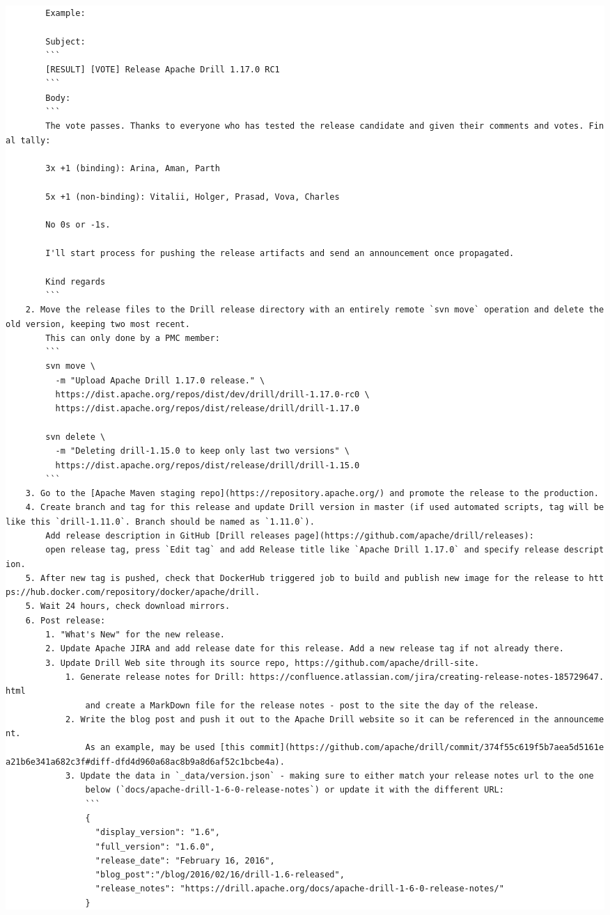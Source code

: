             Example:

            Subject:
            ```
            [RESULT] [VOTE] Release Apache Drill 1.17.0 RC1
            ```
            Body:
            ```
            The vote passes. Thanks to everyone who has tested the release candidate and given their comments and votes. Final tally:

            3x +1 (binding): Arina, Aman, Parth

            5x +1 (non-binding): Vitalii, Holger, Prasad, Vova, Charles

            No 0s or -1s.

            I'll start process for pushing the release artifacts and send an announcement once propagated.

            Kind regards
            ```
        2. Move the release files to the Drill release directory with an entirely remote `svn move` operation and delete the old version, keeping two most recent.
            This can only done by a PMC member:
            ```
            svn move \
              -m "Upload Apache Drill 1.17.0 release." \
              https://dist.apache.org/repos/dist/dev/drill/drill-1.17.0-rc0 \
              https://dist.apache.org/repos/dist/release/drill/drill-1.17.0

            svn delete \
              -m "Deleting drill-1.15.0 to keep only last two versions" \
              https://dist.apache.org/repos/dist/release/drill/drill-1.15.0
            ```
        3. Go to the [Apache Maven staging repo](https://repository.apache.org/) and promote the release to the production.
        4. Create branch and tag for this release and update Drill version in master (if used automated scripts, tag will be like this `drill-1.11.0`. Branch should be named as `1.11.0`).
            Add release description in GitHub [Drill releases page](https://github.com/apache/drill/releases):
            open release tag, press `Edit tag` and add Release title like `Apache Drill 1.17.0` and specify release description.
        5. After new tag is pushed, check that DockerHub triggered job to build and publish new image for the release to https://hub.docker.com/repository/docker/apache/drill.
        5. Wait 24 hours, check download mirrors.
        6. Post release:
            1. "What's New" for the new release.
            2. Update Apache JIRA and add release date for this release. Add a new release tag if not already there.
            3. Update Drill Web site through its source repo, https://github.com/apache/drill-site.
                1. Generate release notes for Drill: https://confluence.atlassian.com/jira/creating-release-notes-185729647.html
                    and create a MarkDown file for the release notes - post to the site the day of the release.
                2. Write the blog post and push it out to the Apache Drill website so it can be referenced in the announcement.
                    As an example, may be used [this commit](https://github.com/apache/drill/commit/374f55c619f5b7aea5d5161ea21b6e341a682c3f#diff-dfd4d960a68ac8b9a8d6af52c1bcbe4a).
                3. Update the data in `_data/version.json` - making sure to either match your release notes url to the one
                    below (`docs/apache-drill-1-6-0-release-notes`) or update it with the different URL:
                    ```
                    {
                      "display_version": "1.6",
                      "full_version": "1.6.0",
                      "release_date": "February 16, 2016",
                      "blog_post":"/blog/2016/02/16/drill-1.6-released",
                      "release_notes": "https://drill.apache.org/docs/apache-drill-1-6-0-release-notes/"
                    }